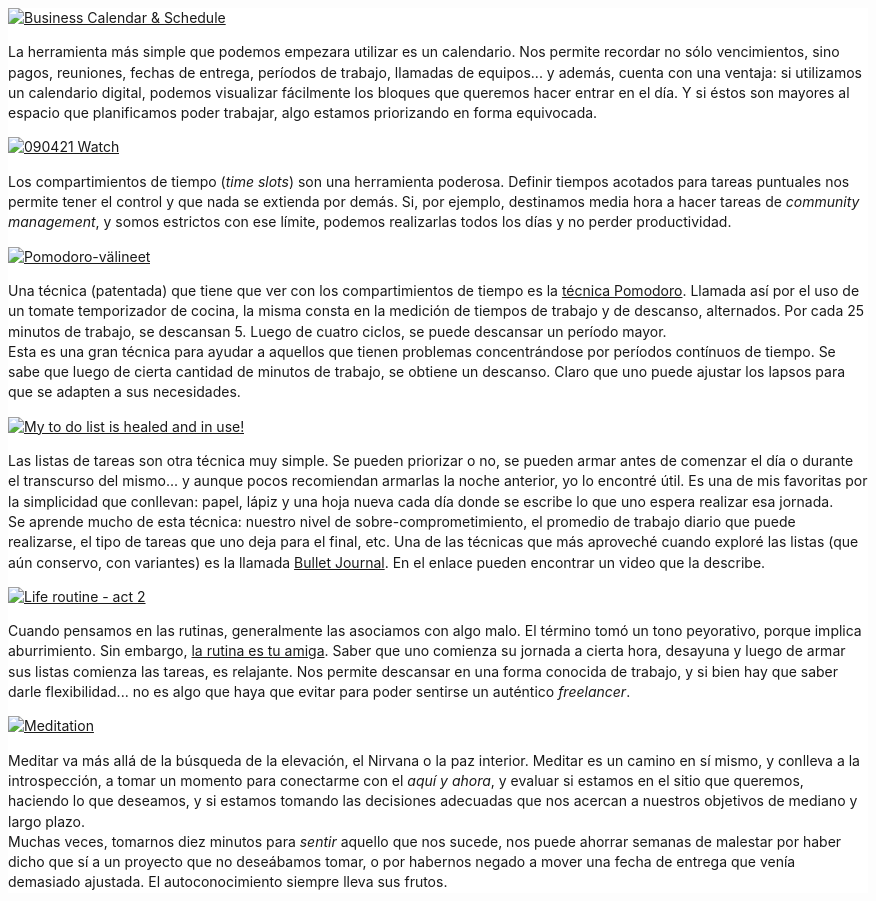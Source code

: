 <a data-flickr-embed="true"  href="https://www.flickr.com/photos/42931449@N07/6812481635" title="Business Calendar &amp; Schedule"><img src="https://farm8.staticflickr.com/7030/6812481635_ed463ae1fa_b.jpg" width="1024" height="768" alt="Business Calendar &amp; Schedule"></a>

La herramienta más simple que podemos empezara utilizar es un calendario. Nos permite recordar no sólo vencimientos, sino pagos, reuniones, fechas de entrega, períodos de trabajo, llamadas de equipos... y además, cuenta con una ventaja: si utilizamos un calendario digital, podemos visualizar fácilmente los bloques que queremos hacer entrar en el día. Y si éstos son mayores al espacio que planificamos poder trabajar, algo estamos priorizando en forma equivocada.

<a data-flickr-embed="true"  href="https://www.flickr.com/photos/steeljam/3501596903" title="090421 Watch"><img src="https://c2.staticflickr.com/4/3646/3501596903_fe1255d08a.jpg" width="1024" height="681" alt="090421 Watch"></a>

Los compartimientos de tiempo (_time slots_) son una herramienta poderosa. Definir tiempos acotados para tareas puntuales nos permite tener el control y que nada se extienda por demás. Si, por ejemplo, destinamos media hora a hacer tareas de _community management_, y somos estrictos con ese límite, podemos realizarlas todos los días y no perder productividad.

<a data-flickr-embed="true"  href="https://www.flickr.com/photos/callion/5525638094" title="Pomodoro-välineet"><img src="https://c2.staticflickr.com/6/5216/5525638094_24b859b461_z.jpg" width="1024" height="681" alt="Pomodoro-välineet"></a>

Una técnica (patentada) que tiene que ver con los compartimientos de tiempo es la [técnica Pomodoro][pomodoro]. Llamada así por el uso de un tomate temporizador de cocina, la misma consta en la medición de tiempos de trabajo y de descanso, alternados. Por cada 25 minutos de trabajo, se descansan 5. Luego de cuatro ciclos, se puede descansar un período mayor.  
Esta es una gran técnica para ayudar a aquellos que tienen problemas concentrándose por períodos contínuos de tiempo. Se sabe que luego de cierta cantidad de minutos de trabajo, se obtiene un descanso. Claro que uno puede ajustar los lapsos para que se adapten a sus necesidades.

<a data-flickr-embed="true"  href="https://www.flickr.com/photos/robandstephanielevy/4668030838" title="My to do list is healed and in use!"><img src="https://c1.staticflickr.com/5/4054/4668030838_b641d29fd5_z.jpg" width="1024" height="681" alt="My to do list is healed and in use!"></a>

Las listas de tareas son otra técnica muy simple. Se pueden priorizar o no, se pueden armar antes de comenzar el día o durante el transcurso del mismo... y aunque pocos recomiendan armarlas la noche anterior, yo lo encontré útil. Es una de mis favoritas por la simplicidad que conllevan: papel, lápiz y una hoja nueva cada día donde se escribe lo que uno espera realizar esa jornada.  
Se aprende mucho de esta técnica: nuestro nivel de sobre-comprometimiento, el promedio de trabajo diario que puede realizarse, el tipo de tareas que uno deja para el final, etc.
Una de las técnicas que más aproveché cuando exploré las listas (que aún conservo, con variantes) es la llamada [Bullet Journal][journal]. En el enlace pueden encontrar un video que la describe.

<a data-flickr-embed="true"  href="https://www.flickr.com/photos/jcse/1743995" title="Life routine - act 2"><img src="https://c1.staticflickr.com/1/2/1743995_7950ad9579_z.jpg" width="1024" height="681" alt="Life routine - act 2"></a>

Cuando pensamos en las rutinas, generalmente las asociamos con algo malo. El término tomó un tono peyorativo, porque implica aburrimiento. Sin embargo, [la rutina es tu amiga][routine]. Saber que uno comienza su jornada a cierta hora, desayuna y luego de armar sus listas comienza las tareas, es relajante. Nos permite descansar en una forma conocida de trabajo, y si bien hay que saber darle flexibilidad... no es algo que haya que evitar para poder sentirse un auténtico _freelancer_.

<a data-flickr-embed="true"  href="https://www.flickr.com/photos/karamell/5020495143" title="Meditation"><img src="https://c1.staticflickr.com/5/4130/5020495143_01f47126d5_z.jpg" width="1024" height="681" alt="Meditation"></a>

Meditar va más allá de la búsqueda de la elevación, el Nirvana o la paz interior. Meditar es un camino en sí mismo, y conlleva a la introspección, a tomar un momento para conectarme con el _aquí y ahora_, y evaluar si estamos en el sitio que queremos, haciendo lo que deseamos, y si estamos tomando las decisiones adecuadas que nos acercan a nuestros objetivos de mediano y largo plazo.  
Muchas veces, tomarnos diez minutos para _sentir_ aquello que nos sucede, nos puede ahorrar semanas de malestar por haber dicho que sí a un proyecto que no deseábamos tomar, o por habernos negado a mover una fecha de entrega que venía demasiado ajustada. El autoconocimiento siempre lleva sus frutos.  


[week]: https://twitter.com/search?q=%23SemanaDelCoworking
[quote]: http://www.goodreads.com/quotes/115790-our-attention-span-is-shot-we-ve-all-got-attention-deficit
[rabbit]: http://www.urbandictionary.com/define.php?term=Rabbit+Hole&defid=7145123
[pomodoro]: http://pomodorotechnique.com/
[journal]: http://bulletjournal.com/
[routine]: https://blog.asana.com/2015/09/workstyle-the-remote-workers-guide-to-working-with-a-team/
[chain]: http://lifehacker.com/281626/jerry-seinfelds-productivity-secret